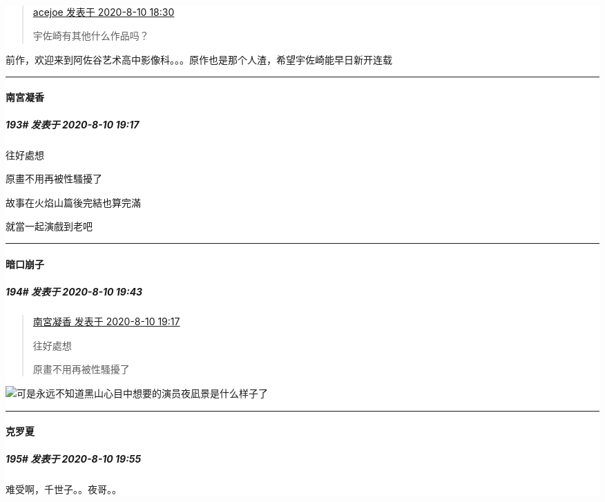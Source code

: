
<blockquote><a href="httphttps://bbs.saraba1st.com/2b/forum.php?mod=redirect&amp;goto=findpost&amp;pid=48383893&amp;ptid=1953755" target="_blank">acejoe 发表于 2020-8-10 18:30</a>

宇佐崎有其他什么作品吗？</blockquote>
前作，欢迎来到阿佐谷艺术高中影像科。。。原作也是那个人渣，希望宇佐崎能早日新开连载







-----

####  南宮凝香  
##### 193#       发表于 2020-8-10 19:17




往好處想

原畫不用再被性騷擾了


故事在火焰山篇後完結也算完滿


就當一起演戲到老吧







-----

####  暗口崩子  
##### 194#       发表于 2020-8-10 19:43



<blockquote><a href="httphttps://bbs.saraba1st.com/2b/forum.php?mod=redirect&amp;goto=findpost&amp;pid=48384501&amp;ptid=1953755" target="_blank">南宮凝香 发表于 2020-8-10 19:17</a>

往好處想

原畫不用再被性騷擾了</blockquote>
<img src="https://static.saraba1st.com/image/smiley/face2017/001.png" referrerpolicy="no-referrer">可是永远不知道黑山心目中想要的演员夜凪景是什么样子了







-----

####  克罗夏  
##### 195#       发表于 2020-8-10 19:55




难受啊，千世子。。夜哥。。 
